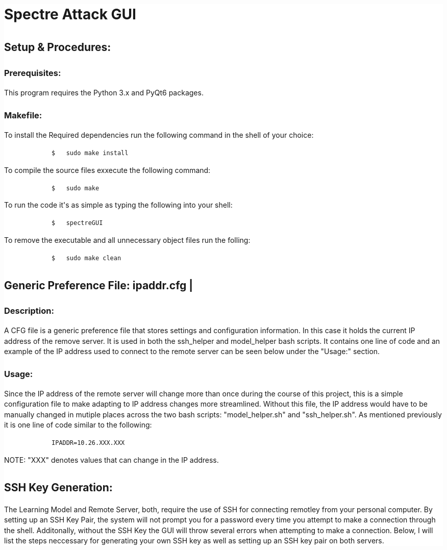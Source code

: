 # Spectre Attack GUI 


## Setup & Procedures:

### Prerequisites:
This program requires the Python 3.x and PyQt6 packages.


### Makefile:
To install the Required dependencies run the following command in the shell of your choice:

                 $   sudo make install
                 
To compile the source files exxecute the following command:

                 $   sudo make
                 
To run the code it's as simple as typing the following into your shell:

                 $   spectreGUI

To remove the executable and all unnecessary object files run the folling:

                 $   sudo make clean



## Generic Preference File: ipaddr.cfg |

### Description:
A CFG file is a generic preference file that stores settings and configuration information. In this case it holds the current IP address of the remove server. It is used in both the ssh_helper and model_helper bash scripts. It contains one line of code and an example of the IP address used to connect to the remote server can be seen below under the "Usage:" section.

### Usage:
Since the IP address of the remote server will change more than once during the course of this project, this is a simple configuration file to make adapting to IP address changes more streamlined. Without this file, the IP address would have to be manually changed in mutiple places across the two bash scripts: "model_helper.sh" and "ssh_helper.sh". As mentioned previously it is one line of code similar to the following: 
 
                 IPADDR=10.26.XXX.XXX
   
NOTE: "XXX" denotes values that can change in the IP address.


## SSH Key Generation:
The Learning Model and Remote Server, both, require the use of SSH for connecting remotley from your personal computer. By setting up an SSH Key Pair, the system will not prompt you for a password every time you attempt to make a connection through the shell. Additonally, without the SSH Key the GUI will throw several errors when attempting to make a connection. Below, I will list the steps neccessary for generating your own SSH key as well as setting up an SSH key pair on both servers. 
